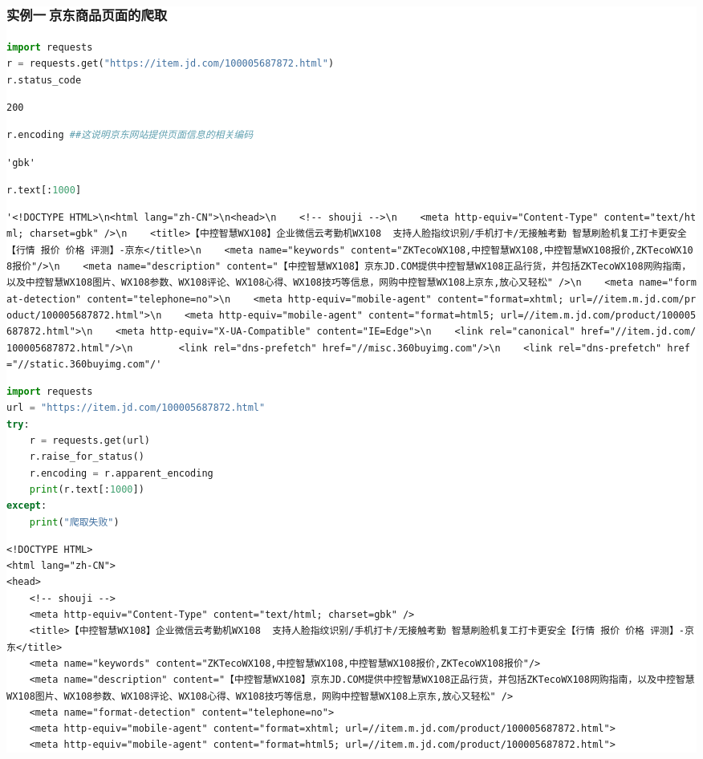 ### 实例一 京东商品页面的爬取


```python
import requests
r = requests.get("https://item.jd.com/100005687872.html")
r.status_code
```




    200




```python
r.encoding ##这说明京东网站提供页面信息的相关编码
```




    'gbk'




```python
r.text[:1000]
```




    '<!DOCTYPE HTML>\n<html lang="zh-CN">\n<head>\n    <!-- shouji -->\n    <meta http-equiv="Content-Type" content="text/html; charset=gbk" />\n    <title>【中控智慧WX108】企业微信云考勤机WX108  支持人脸指纹识别/手机打卡/无接触考勤 智慧刷脸机复工打卡更安全【行情 报价 价格 评测】-京东</title>\n    <meta name="keywords" content="ZKTecoWX108,中控智慧WX108,中控智慧WX108报价,ZKTecoWX108报价"/>\n    <meta name="description" content="【中控智慧WX108】京东JD.COM提供中控智慧WX108正品行货，并包括ZKTecoWX108网购指南，以及中控智慧WX108图片、WX108参数、WX108评论、WX108心得、WX108技巧等信息，网购中控智慧WX108上京东,放心又轻松" />\n    <meta name="format-detection" content="telephone=no">\n    <meta http-equiv="mobile-agent" content="format=xhtml; url=//item.m.jd.com/product/100005687872.html">\n    <meta http-equiv="mobile-agent" content="format=html5; url=//item.m.jd.com/product/100005687872.html">\n    <meta http-equiv="X-UA-Compatible" content="IE=Edge">\n    <link rel="canonical" href="//item.jd.com/100005687872.html"/>\n        <link rel="dns-prefetch" href="//misc.360buyimg.com"/>\n    <link rel="dns-prefetch" href="//static.360buyimg.com"/'




```python
import requests
url = "https://item.jd.com/100005687872.html"
try:
    r = requests.get(url)
    r.raise_for_status()
    r.encoding = r.apparent_encoding
    print(r.text[:1000])
except:
    print("爬取失败")
```

    <!DOCTYPE HTML>
    <html lang="zh-CN">
    <head>
        <!-- shouji -->
        <meta http-equiv="Content-Type" content="text/html; charset=gbk" />
        <title>【中控智慧WX108】企业微信云考勤机WX108  支持人脸指纹识别/手机打卡/无接触考勤 智慧刷脸机复工打卡更安全【行情 报价 价格 评测】-京东</title>
        <meta name="keywords" content="ZKTecoWX108,中控智慧WX108,中控智慧WX108报价,ZKTecoWX108报价"/>
        <meta name="description" content="【中控智慧WX108】京东JD.COM提供中控智慧WX108正品行货，并包括ZKTecoWX108网购指南，以及中控智慧WX108图片、WX108参数、WX108评论、WX108心得、WX108技巧等信息，网购中控智慧WX108上京东,放心又轻松" />
        <meta name="format-detection" content="telephone=no">
        <meta http-equiv="mobile-agent" content="format=xhtml; url=//item.m.jd.com/product/100005687872.html">
        <meta http-equiv="mobile-agent" content="format=html5; url=//item.m.jd.com/product/100005687872.html">